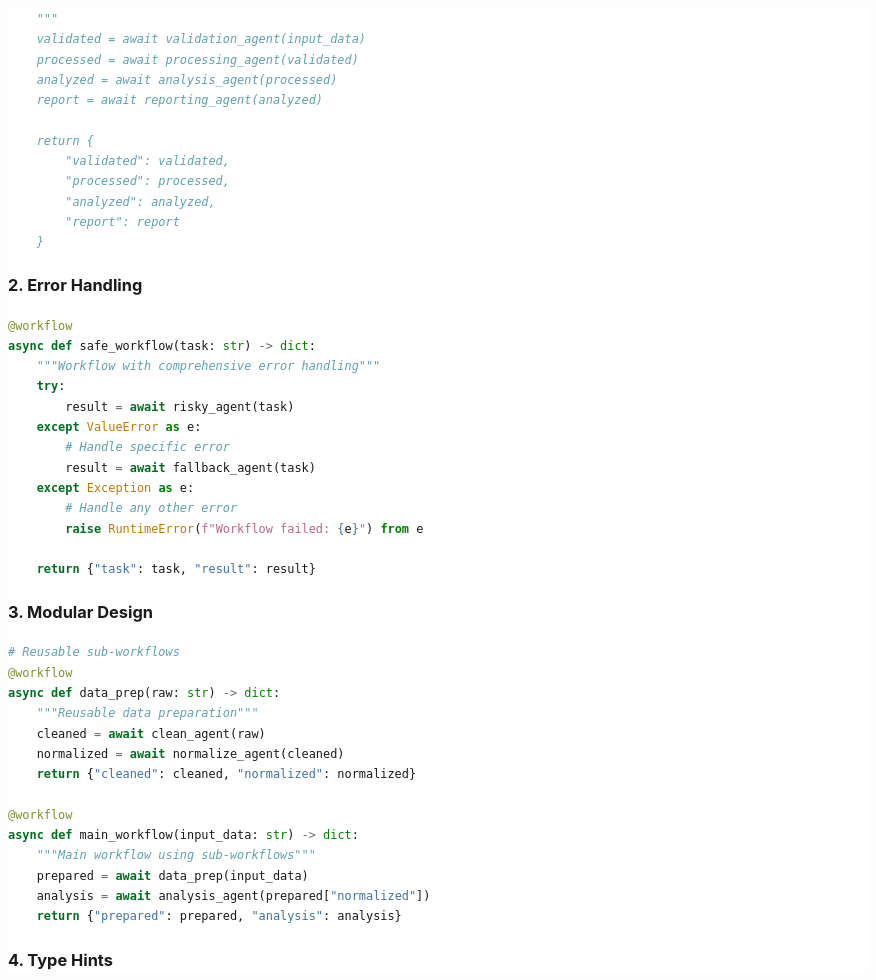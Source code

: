 ```python
    """
    validated = await validation_agent(input_data)
    processed = await processing_agent(validated)
    analyzed = await analysis_agent(processed)
    report = await reporting_agent(analyzed)

    return {
        "validated": validated,
        "processed": processed,
        "analyzed": analyzed,
        "report": report
    }
```

### 2. Error Handling

```python
@workflow
async def safe_workflow(task: str) -> dict:
    """Workflow with comprehensive error handling"""
    try:
        result = await risky_agent(task)
    except ValueError as e:
        # Handle specific error
        result = await fallback_agent(task)
    except Exception as e:
        # Handle any other error
        raise RuntimeError(f"Workflow failed: {e}") from e

    return {"task": task, "result": result}
```

### 3. Modular Design

```python
# Reusable sub-workflows
@workflow
async def data_prep(raw: str) -> dict:
    """Reusable data preparation"""
    cleaned = await clean_agent(raw)
    normalized = await normalize_agent(cleaned)
    return {"cleaned": cleaned, "normalized": normalized}

@workflow
async def main_workflow(input_data: str) -> dict:
    """Main workflow using sub-workflows"""
    prepared = await data_prep(input_data)
    analysis = await analysis_agent(prepared["normalized"])
    return {"prepared": prepared, "analysis": analysis}
```

### 4. Type Hints
